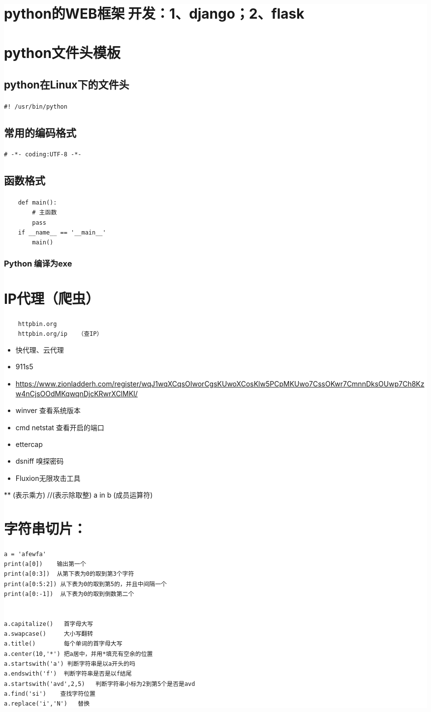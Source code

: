 # python的WEB框架 开发：1、django；2、flask

# python文件头模板
## python在Linux下的文件头
```
#! /usr/bin/python
```
## 常用的编码格式
```
# -*- coding:UTF-8 -*-
```
## 函数格式
```
    def main():
        # 主函数
        pass
    if __name__ == '__main__'
        main()
```
### Python 编译为exe

# IP代理（爬虫）
```
    httpbin.org
    httpbin.org/ip   （查IP）
```
* 快代理、云代理
* 911s5
* https://www.zionladderh.com/register/wqJ1wqXCqsOIworCgsKUwoXCosKlw5PCpMKUwo7CssOKwr7CmnnDksOUwp7Ch8Kzw4nCjsOOdMKqwqnDjcKRwrXClMKI/


* winver      查看系统版本
* cmd   netstat    查看开启的端口
* ettercap 
* dsniff   嗅探密码
* Fluxion无限攻击工具

** (表示乘方)   //(表示除取整) a in b (成员运算符)
# 字符串切片：
```
a = 'afewfa'
print(a[0])    输出第一个
print(a[0:3])  从第下表为0的取到第3个字符
print(a[0:5:2]) 从下表为0的取到第5的，并且中间隔一个
print(a[0:-1])  从下表为0的取到倒数第二个


a.capitalize()   首字母大写
a.swapcase()     大小写翻转
a.title()        每个单词的首字母大写
a.center(10,'*') 把a居中，并用*填充有空余的位置
a.startswith('a') 判断字符串是以a开头的吗
a.endswith('f')  判断字符串是否是以f结尾
a.startswith('avd',2,5)   判断字符串小标为2到第5个是否是avd
a.find('si')    查找字符位置
a.replace('i','N')   替换
```